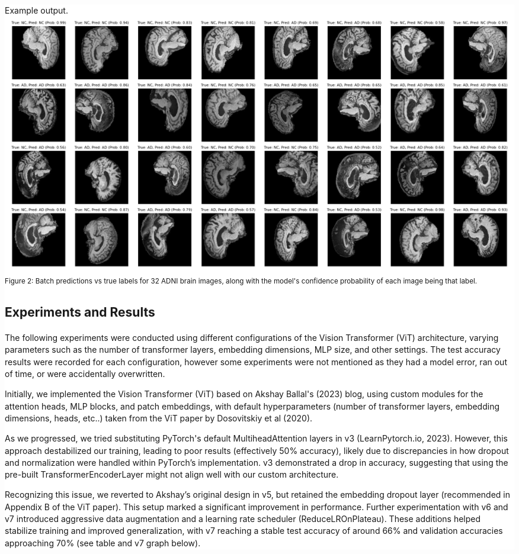 Example output.
![alt text](plots/batch_predictions.png)
<small> Figure 2: Batch predictions vs true labels for 32 ADNI brain images, along with the model's confidence probability of each image being that label. </small>


## Experiments and Results

The following experiments were conducted using different configurations of the Vision Transformer (ViT) architecture, varying parameters such as the number of transformer layers, embedding dimensions, MLP size, and other settings. The test accuracy results were recorded for each configuration, however some experiments were not mentioned as they had a model error, ran out of time, or were accidentally overwritten.

Initially, we implemented the Vision Transformer (ViT) based on Akshay Ballal's (2023) blog, using custom modules for the attention heads, MLP blocks, and patch embeddings, with default hyperparameters (number of transformer layers, embedding dimensions, heads, etc..) taken from the ViT paper by Dosovitskiy et al (2020).

As we progressed, we tried substituting PyTorch's default MultiheadAttention layers in v3 (LearnPytorch.io, 2023). However, this approach destabilized our training, leading to poor results (effectively 50% accuracy), likely due to discrepancies in how dropout and normalization were handled within PyTorch’s implementation. v3 demonstrated a drop in accuracy, suggesting that using the pre-built TransformerEncoderLayer might not align well with our custom architecture.

Recognizing this issue, we reverted to Akshay’s original design in v5, but retained the embedding dropout layer (recommended in Appendix B of the ViT paper). This setup marked a significant improvement in performance. Further experimentation with v6 and v7 introduced aggressive data augmentation and a learning rate scheduler (ReduceLROnPlateau). These additions helped stabilize training and improved generalization, with v7 reaching a stable test accuracy of around 66% and validation accuracies approaching 70% (see table and v7 graph below).
<p float="left">